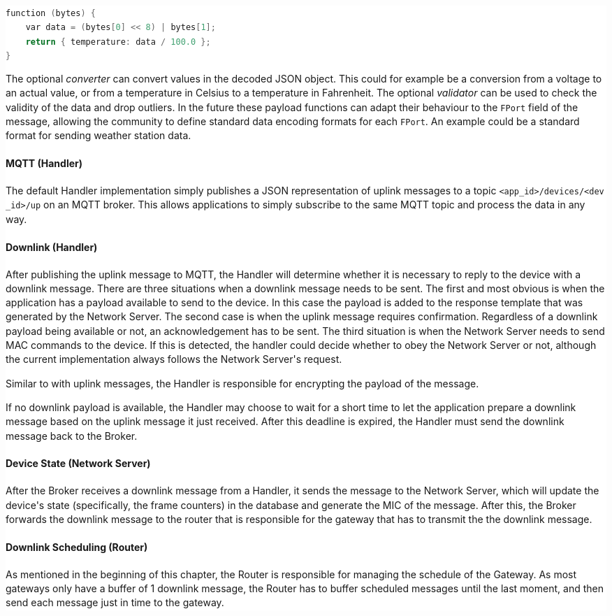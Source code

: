 ```c
function (bytes) {
    var data = (bytes[0] << 8) | bytes[1];
    return { temperature: data / 100.0 };
}
```

The optional _converter_ can convert values in the decoded JSON object. This could for example be a conversion from a voltage to an actual value, or from a temperature in Celsius to a temperature in Fahrenheit. The optional _validator_ can be used to check the validity of the data and drop outliers. In the future these payload functions can adapt their behaviour to the `FPort` field of the message, allowing the community to define standard data encoding formats for each `FPort`. An example could be a standard format for sending weather station data.

#### MQTT (Handler)

The default Handler implementation simply publishes a JSON representation of uplink messages to a topic `<app_id>/devices/<dev_id>/up` on an MQTT broker. This allows applications to simply subscribe to the same MQTT topic and process the data in any way.

#### Downlink (Handler)

After publishing the uplink message to MQTT, the Handler will determine whether it is necessary to reply to the device with a downlink message. There are three situations when a downlink message needs to be sent. The first and most obvious is when the application has a payload available to send to the device. In this case the payload is added to the response template that was generated by the Network Server. The second case is when the uplink message requires confirmation. Regardless of a downlink payload being available or not, an acknowledgement has to be sent. The third situation is when the Network Server needs to send MAC commands to the device. If this is detected, the handler could decide whether to obey the Network Server or not, although the current implementation always follows the Network Server's request.

Similar to with uplink messages, the Handler is responsible for encrypting the payload of the message.

If no downlink payload is available, the Handler may choose to wait for a short time to let the application prepare a downlink message based on the uplink message it just received. After this deadline is expired, the Handler must send the downlink message back to the Broker.

#### Device State (Network Server)

After the Broker receives a downlink message from a Handler, it sends the message to the Network Server, which will update the device's state (specifically, the frame counters) in the database and generate the MIC of the message. After this, the Broker forwards the downlink message to the router that is responsible for the gateway that has to transmit the the downlink message.

#### Downlink Scheduling (Router)

As mentioned in the beginning of this chapter, the Router is responsible for managing the schedule of the Gateway. As most gateways only have a buffer of 1 downlink message, the Router has to buffer scheduled messages until the last moment, and then send each message just in time to the gateway.
